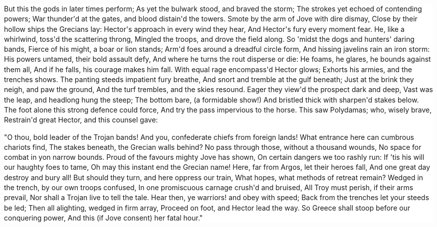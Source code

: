 But this the gods in later times perform;
As yet the bulwark stood, and braved the storm;
The strokes yet echoed of contending powers;
War thunder'd at the gates, and blood distain'd the towers.
Smote by the arm of Jove with dire dismay,
Close by their hollow ships the Grecians lay:
Hector's approach in every wind they hear,
And Hector's fury every moment fear.
He, like a whirlwind, toss'd the scattering throng,
Mingled the troops, and drove the field along.
So 'midst the dogs and hunters' daring bands,
Fierce of his might, a boar or lion stands;
Arm'd foes around a dreadful circle form,
And hissing javelins rain an iron storm:
His powers untamed, their bold assault defy,
And where he turns the rout disperse or die:
He foams, he glares, he bounds against them all,
And if he falls, his courage makes him fall.
With equal rage encompass'd Hector glows;
Exhorts his armies, and the trenches shows.
The panting steeds impatient fury breathe,
And snort and tremble at the gulf beneath;
Just at the brink they neigh, and paw the ground,
And the turf trembles, and the skies resound.
Eager they view'd the prospect dark and deep,
Vast was the leap, and headlong hung the steep;
The bottom bare, (a formidable show!)
And bristled thick with sharpen'd stakes below.
The foot alone this strong defence could force,
And try the pass impervious to the horse.
This saw Polydamas; who, wisely brave,
Restrain'd great Hector, and this counsel gave:

"O thou, bold leader of the Trojan bands!
And you, confederate chiefs from foreign lands!
What entrance here can cumbrous chariots find,
The stakes beneath, the Grecian walls behind?
No pass through those, without a thousand wounds,
No space for combat in yon narrow bounds.
Proud of the favours mighty Jove has shown,
On certain dangers we too rashly run:
If 'tis his will our haughty foes to tame,
Oh may this instant end the Grecian name!
Here, far from Argos, let their heroes fall,
And one great day destroy and bury all!
But should they turn, and here oppress our train,
What hopes, what methods of retreat remain?
Wedged in the trench, by our own troops confused,
In one promiscuous carnage crush'd and bruised,
All Troy must perish, if their arms prevail,
Nor shall a Trojan live to tell the tale.
Hear then, ye warriors! and obey with speed;
Back from the trenches let your steeds be led;
Then all alighting, wedged in firm array,
Proceed on foot, and Hector lead the way.
So Greece shall stoop before our conquering power,
And this (if Jove consent) her fatal hour."
